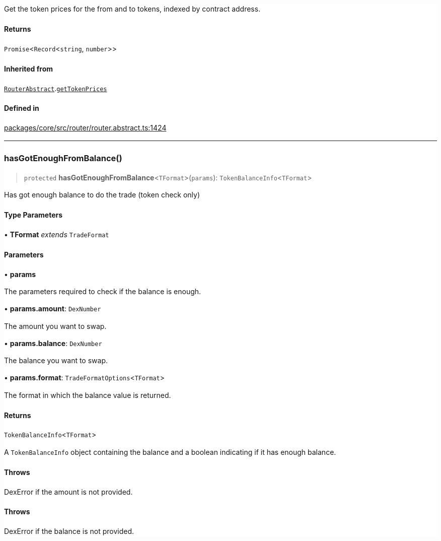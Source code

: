 Get the token prices for the from and to tokens, indexed by contract address.

#### Returns

`Promise`\<`Record`\<`string`, `number`\>\>

#### Inherited from

[`RouterAbstract`](RouterAbstract.md).[`getTokenPrices`](RouterAbstract.md#gettokenprices)

#### Defined in

[packages/core/src/router/router.abstract.ts:1424](https://github.com/niZmosis/dex-toolkit/blob/3d8b41b44787b30fbea5de3ab4737662ffb61bc8/packages/core/src/router/router.abstract.ts#L1424)

***

### hasGotEnoughFromBalance()

> `protected` **hasGotEnoughFromBalance**\<`TFormat`\>(`params`): `TokenBalanceInfo`\<`TFormat`\>

Has got enough balance to do the trade (token check only)

#### Type Parameters

• **TFormat** *extends* `TradeFormat`

#### Parameters

• **params**

The parameters required to check if the balance is enough.

• **params.amount**: `DexNumber`

The amount you want to swap.

• **params.balance**: `DexNumber`

The balance you want to swap.

• **params.format**: `TradeFormatOptions`\<`TFormat`\>

The format in which the balance value is returned.

#### Returns

`TokenBalanceInfo`\<`TFormat`\>

A `TokenBalanceInfo` object containing the balance and a boolean indicating if it has enough balance.

#### Throws

DexError if the amount is not provided.

#### Throws

DexError if the balance is not provided.

